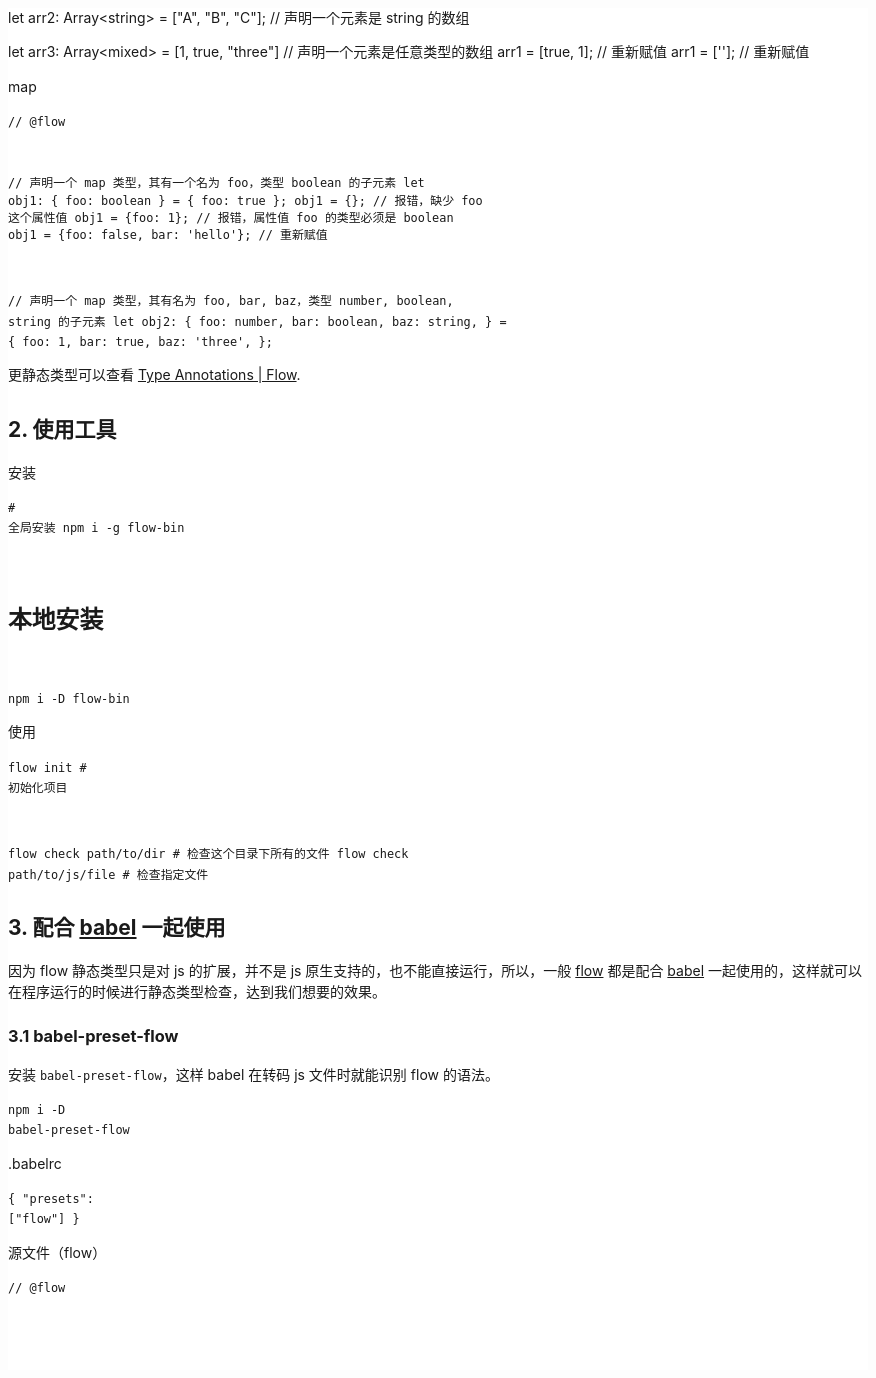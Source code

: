 let arr2: Array&lt;string&gt; = [&quot;A&quot;, &quot;B&quot;, &quot;C&quot;]; // &#x58F0;&#x660E;&#x4E00;&#x4E2A;&#x5143;&#x7D20;&#x662F; string &#x7684;&#x6570;&#x7EC4;

let arr3: Array&lt;mixed&gt; = [1, true, &quot;three&quot;] // &#x58F0;&#x660E;&#x4E00;&#x4E2A;&#x5143;&#x7D20;&#x662F;&#x4EFB;&#x610F;&#x7C7B;&#x578B;&#x7684;&#x6570;&#x7EC4;
arr1 = [true, 1]; // &#x91CD;&#x65B0;&#x8D4B;&#x503C; 
arr1 = [&apos;&apos;]; // &#x91CD;&#x65B0;&#x8D4B;&#x503C;</code></pre><p>map</p><pre><code>// @flow

// &#x58F0;&#x660E;&#x4E00;&#x4E2A; map &#x7C7B;&#x578B;&#xFF0C;&#x5176;&#x6709;&#x4E00;&#x4E2A;&#x540D;&#x4E3A; foo&#xFF0C;&#x7C7B;&#x578B; boolean &#x7684;&#x5B50;&#x5143;&#x7D20;
let obj1: { foo: boolean } = { foo: true };
obj1 = {}; // &#x62A5;&#x9519;&#xFF0C;&#x7F3A;&#x5C11; foo &#x8FD9;&#x4E2A;&#x5C5E;&#x6027;&#x503C;
obj1 = {foo: 1}; // &#x62A5;&#x9519;&#xFF0C;&#x5C5E;&#x6027;&#x503C; foo &#x7684;&#x7C7B;&#x578B;&#x5FC5;&#x987B;&#x662F; boolean
obj1 = {foo: false, bar: &apos;hello&apos;}; // &#x91CD;&#x65B0;&#x8D4B;&#x503C;

// &#x58F0;&#x660E;&#x4E00;&#x4E2A; map &#x7C7B;&#x578B;&#xFF0C;&#x5176;&#x6709;&#x540D;&#x4E3A; foo, bar, baz&#xFF0C;&#x7C7B;&#x578B; number, boolean, string &#x7684;&#x5B50;&#x5143;&#x7D20;
let obj2: {
  foo: number,
  bar: boolean,
  baz: string,
} = {
  foo: 1,
  bar: true,
  baz: &apos;three&apos;,
};</code></pre><p>&#x66F4;&#x9759;&#x6001;&#x7C7B;&#x578B;&#x53EF;&#x4EE5;&#x67E5;&#x770B; <a href="https://flow.org/en/docs/types/" rel="nofollow noreferrer">Type Annotations | Flow</a>.</p><h2>2. &#x4F7F;&#x7528;&#x5DE5;&#x5177;</h2><p>&#x5B89;&#x88C5;</p><pre><code># &#x5168;&#x5C40;&#x5B89;&#x88C5;
npm i -g flow-bin

# &#x672C;&#x5730;&#x5B89;&#x88C5;
npm i -D flow-bin</code></pre><p>&#x4F7F;&#x7528;</p><pre><code>flow init                       # &#x521D;&#x59CB;&#x5316;&#x9879;&#x76EE;

flow check path/to/dir          # &#x68C0;&#x67E5;&#x8FD9;&#x4E2A;&#x76EE;&#x5F55;&#x4E0B;&#x6240;&#x6709;&#x7684;&#x6587;&#x4EF6;
flow check path/to/js/file      # &#x68C0;&#x67E5;&#x6307;&#x5B9A;&#x6587;&#x4EF6;</code></pre><h2>3. &#x914D;&#x5408; <a href="https://github.com/babel/babel" rel="nofollow noreferrer">babel</a> &#x4E00;&#x8D77;&#x4F7F;&#x7528;</h2><p>&#x56E0;&#x4E3A; flow &#x9759;&#x6001;&#x7C7B;&#x578B;&#x53EA;&#x662F;&#x5BF9; js &#x7684;&#x6269;&#x5C55;&#xFF0C;&#x5E76;&#x4E0D;&#x662F; js &#x539F;&#x751F;&#x652F;&#x6301;&#x7684;&#xFF0C;&#x4E5F;&#x4E0D;&#x80FD;&#x76F4;&#x63A5;&#x8FD0;&#x884C;&#xFF0C;&#x6240;&#x4EE5;&#xFF0C;&#x4E00;&#x822C; <a href="https://github.com/facebook/flow" rel="nofollow noreferrer">flow</a> &#x90FD;&#x662F;&#x914D;&#x5408; <a href="https://github.com/babel/babel" rel="nofollow noreferrer">babel</a> &#x4E00;&#x8D77;&#x4F7F;&#x7528;&#x7684;&#xFF0C;&#x8FD9;&#x6837;&#x5C31;&#x53EF;&#x4EE5;&#x5728;&#x7A0B;&#x5E8F;&#x8FD0;&#x884C;&#x7684;&#x65F6;&#x5019;&#x8FDB;&#x884C;&#x9759;&#x6001;&#x7C7B;&#x578B;&#x68C0;&#x67E5;&#xFF0C;&#x8FBE;&#x5230;&#x6211;&#x4EEC;&#x60F3;&#x8981;&#x7684;&#x6548;&#x679C;&#x3002;</p><h3>3.1 babel-preset-flow</h3><p>&#x5B89;&#x88C5; <code>babel-preset-flow</code>&#xFF0C;&#x8FD9;&#x6837; babel &#x5728;&#x8F6C;&#x7801; js &#x6587;&#x4EF6;&#x65F6;&#x5C31;&#x80FD;&#x8BC6;&#x522B; flow &#x7684;&#x8BED;&#x6CD5;&#x3002;</p><pre><code>npm i -D babel-preset-flow</code></pre><p>.babelrc</p><pre><code>{
  &quot;presets&quot;: [&quot;flow&quot;]
}</code></pre><p>&#x6E90;&#x6587;&#x4EF6;&#xFF08;flow&#xFF09;</p><pre><code>// @flow
